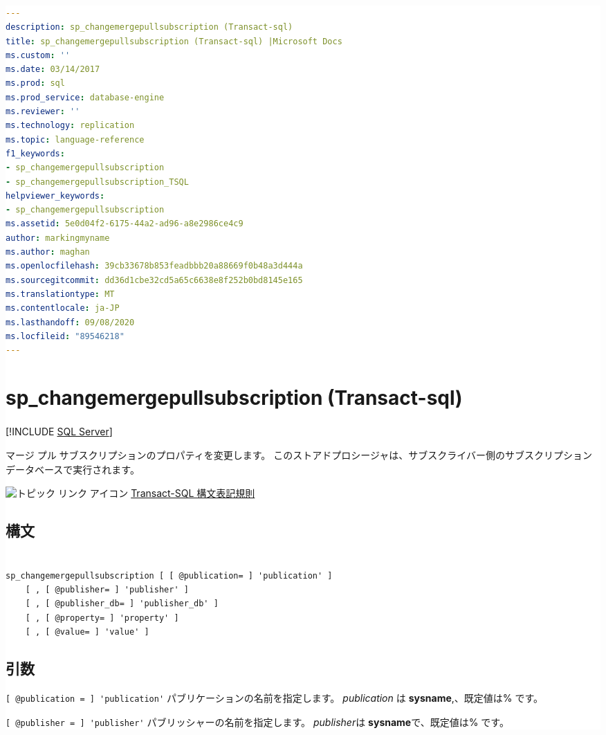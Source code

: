 ```yaml
---
description: sp_changemergepullsubscription (Transact-sql)
title: sp_changemergepullsubscription (Transact-sql) |Microsoft Docs
ms.custom: ''
ms.date: 03/14/2017
ms.prod: sql
ms.prod_service: database-engine
ms.reviewer: ''
ms.technology: replication
ms.topic: language-reference
f1_keywords:
- sp_changemergepullsubscription
- sp_changemergepullsubscription_TSQL
helpviewer_keywords:
- sp_changemergepullsubscription
ms.assetid: 5e0d04f2-6175-44a2-ad96-a8e2986ce4c9
author: markingmyname
ms.author: maghan
ms.openlocfilehash: 39cb33678b853feadbbb20a88669f0b48a3d444a
ms.sourcegitcommit: dd36d1cbe32cd5a65c6638e8f252b0bd8145e165
ms.translationtype: MT
ms.contentlocale: ja-JP
ms.lasthandoff: 09/08/2020
ms.locfileid: "89546218"
---
```

# <a name="sp_changemergepullsubscription-transact-sql"></a>sp_changemergepullsubscription (Transact-sql)
[!INCLUDE [SQL Server](../../includes/applies-to-version/sqlserver.md)]

  マージ プル サブスクリプションのプロパティを変更します。 このストアドプロシージャは、サブスクライバー側のサブスクリプションデータベースで実行されます。  
  
 ![トピック リンク アイコン](../../database-engine/configure-windows/media/topic-link.gif "トピック リンク アイコン") [Transact-SQL 構文表記規則](../../t-sql/language-elements/transact-sql-syntax-conventions-transact-sql.md)  
  
## <a name="syntax"></a>構文  
  
```  
  
sp_changemergepullsubscription [ [ @publication= ] 'publication' ]  
    [ , [ @publisher= ] 'publisher' ]  
    [ , [ @publisher_db= ] 'publisher_db' ]  
    [ , [ @property= ] 'property' ]  
    [ , [ @value= ] 'value' ]  
```  
  
## <a name="arguments"></a>引数  
`[ @publication = ] 'publication'` パブリケーションの名前を指定します。 *publication* は **sysname**,、既定値は% です。  
  
`[ @publisher = ] 'publisher'` パブリッシャーの名前を指定します。 *publisher*は **sysname**で、既定値は% です。  
  